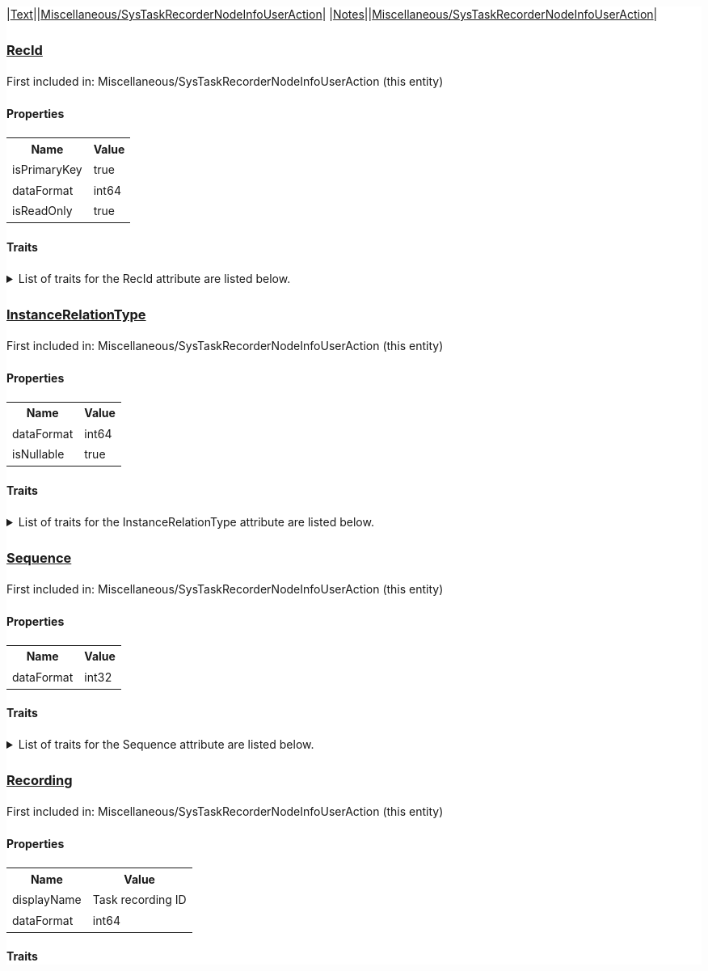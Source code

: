 |[Text](#Text)||<a href="SysTaskRecorderNodeInfoUserAction.md" target="_blank">Miscellaneous/SysTaskRecorderNodeInfoUserAction</a>|
|[Notes](#Notes)||<a href="SysTaskRecorderNodeInfoUserAction.md" target="_blank">Miscellaneous/SysTaskRecorderNodeInfoUserAction</a>|

### <a href=#RecId name="RecId">RecId</a>

First included in: Miscellaneous/SysTaskRecorderNodeInfoUserAction (this entity)  

#### Properties

<table><tr><th>Name</th><th>Value</th></tr><tr><td>isPrimaryKey</td><td>true</td></tr><tr><td>dataFormat</td><td>int64</td></tr><tr><td>isReadOnly</td><td>true</td></tr></table>

#### Traits

<details><summary>List of traits for the RecId attribute are listed below.</summary></details>

### <a href=#InstanceRelationType name="InstanceRelationType">InstanceRelationType</a>

First included in: Miscellaneous/SysTaskRecorderNodeInfoUserAction (this entity)  

#### Properties

<table><tr><th>Name</th><th>Value</th></tr><tr><td>dataFormat</td><td>int64</td></tr><tr><td>isNullable</td><td>true</td></tr></table>

#### Traits

<details><summary>List of traits for the InstanceRelationType attribute are listed below.</summary></details>

### <a href=#Sequence name="Sequence">Sequence</a>

First included in: Miscellaneous/SysTaskRecorderNodeInfoUserAction (this entity)  

#### Properties

<table><tr><th>Name</th><th>Value</th></tr><tr><td>dataFormat</td><td>int32</td></tr></table>

#### Traits

<details><summary>List of traits for the Sequence attribute are listed below.</summary></details>

### <a href=#Recording name="Recording">Recording</a>

First included in: Miscellaneous/SysTaskRecorderNodeInfoUserAction (this entity)  

#### Properties

<table><tr><th>Name</th><th>Value</th></tr><tr><td>displayName</td><td>Task recording ID</td></tr><tr><td>dataFormat</td><td>int64</td></tr></table>

#### Traits
